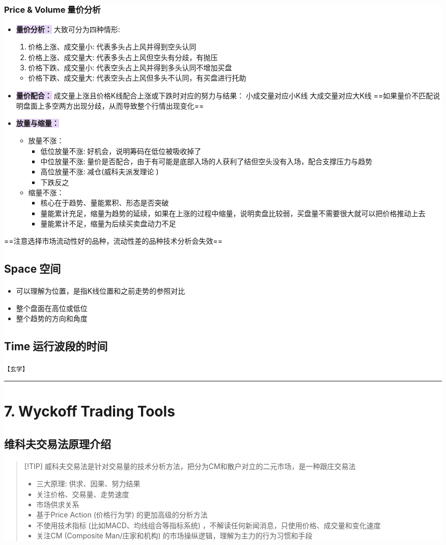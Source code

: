 
### Price & Volume 量价分析
- **<span style="background:rgba(136, 49, 204, 0.2)">量价分析：</span>**
	大致可分为四种情形:
	1. 价格上涨、成交量小: 代表多头占上风并得到空头认同
	2. 价格上涨、成交量大: 代表多头占上风但空头有分歧，有抛压
	3. 价格下跌、成交量小: 代表空头占上风并得到多头认同不增加买盘
	- 价格下跌、成交量大: 代表空头占上风但多头不认同，有买盘进行托助

- **<span style="background:rgba(136, 49, 204, 0.2)">量价配合：</span>**
	成交量上涨且价格K线配合上涨或下跌时对应的努力与结果：
		小成交量对应小K线
		大成交量对应大K线
	==如果量价不匹配说明盘面上多空两方出现分歧，从而导致整个行情出现变化==

- **<span style="background:rgba(136, 49, 204, 0.2)">放量与缩量：</span>**
	- 放量不涨：
		- 低位放量不涨: 好机会，说明筹码在低位被吸收掉了
		- 中位放量不涨: 量价是否配合，由于有可能是底部入场的人获利了结但空头没有入场，配合支撑压力与趋势
		- 高位放量不涨: 减仓(威科夫派发理论 )
		- 下跌反之
	- 缩量不涨：
		- 核心在于趋势、量能累积、形态是否突破
		- 量能累计充足，缩量为趋势的延续，如果在上涨的过程中缩量，说明卖盘比较弱，买盘量不需要很大就可以把价格推动上去
		- 量能累计不足，缩量为后续买卖盘动力不足

==注意选择市场流动性好的品种，流动性差的品种技术分析会失效==

## Space 空间
- 可以理解为位置，是指K线位置和之前走势的参照对比
* 整个盘面在高位或低位
* 整个趋势的方向和角度
## Time 运行波段的时间
	【玄学】



---

# 7. Wyckoff Trading Tools
## 维科夫交易法原理介绍

> [!TIP] 威科夫交易法是针对交易量的技术分析方法，把分为CM和散户对立的二元市场，是一种跟庄交易法
> - 三大原理: 供求、因果、努力结果
> - 关注价格、交易量、走势速度
>- 市场供求关系
>- 基于Price Action (价格行为学) 的更加高级的分析方法
>- 不使用技术指标 (比如MACD、均线组合等指标系统) ，不解读任何新闻消息，只使用价格、成交量和变化速度
>- 关注CM (Composite Man/庄家和机构) 的市场操纵逻辑，理解为主力的行为习惯和手段
